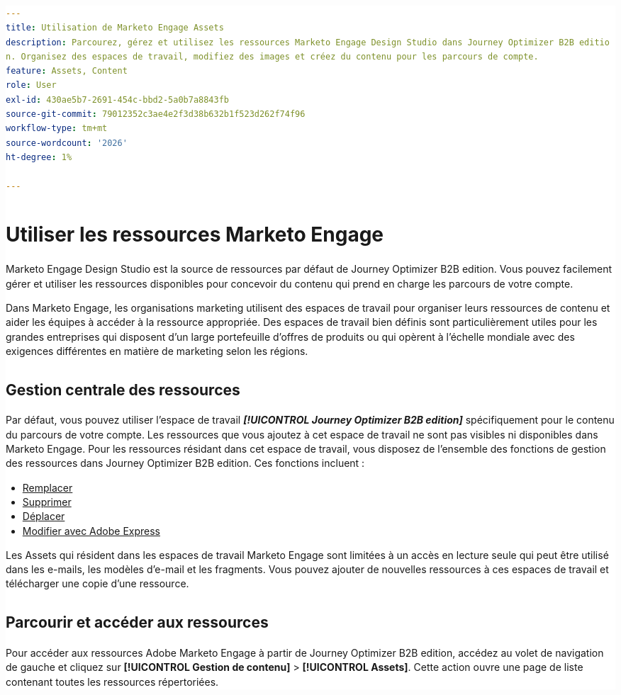 ```yaml
---
title: Utilisation de Marketo Engage Assets
description: Parcourez, gérez et utilisez les ressources Marketo Engage Design Studio dans Journey Optimizer B2B edition. Organisez des espaces de travail, modifiez des images et créez du contenu pour les parcours de compte.
feature: Assets, Content
role: User
exl-id: 430ae5b7-2691-454c-bbd2-5a0b7a8843fb
source-git-commit: 79012352c3ae4e2f3d38b632b1f523d262f74f96
workflow-type: tm+mt
source-wordcount: '2026'
ht-degree: 1%

---
```


# Utiliser les ressources Marketo Engage

Marketo Engage Design Studio est la source de ressources par défaut de Journey Optimizer B2B edition. Vous pouvez facilement gérer et utiliser les ressources disponibles pour concevoir du contenu qui prend en charge les parcours de votre compte.

Dans Marketo Engage, les organisations marketing utilisent des espaces de travail pour organiser leurs ressources de contenu et aider les équipes à accéder à la ressource appropriée. Des espaces de travail bien définis sont particulièrement utiles pour les grandes entreprises qui disposent d’un large portefeuille d’offres de produits ou qui opèrent à l’échelle mondiale avec des exigences différentes en matière de marketing selon les régions.

## Gestion centrale des ressources

Par défaut, vous pouvez utiliser l’espace de travail **_[!UICONTROL Journey Optimizer B2B edition]_** spécifiquement pour le contenu du parcours de votre compte. Les ressources que vous ajoutez à cet espace de travail ne sont pas visibles ni disponibles dans Marketo Engage. Pour les ressources résidant dans cet espace de travail, vous disposez de l’ensemble des fonctions de gestion des ressources dans Journey Optimizer B2B edition. Ces fonctions incluent :

* [Remplacer](#replace-assets)
* [Supprimer](#delete-assets)
* [Déplacer](#create-a-folder)
* [Modifier avec Adobe Express](./image-edit-adobe-express.md)

Les Assets qui résident dans les espaces de travail Marketo Engage sont limitées à un accès en lecture seule qui peut être utilisé dans les e-mails, les modèles d’e-mail et les fragments. Vous pouvez ajouter de nouvelles ressources à ces espaces de travail et télécharger une copie d’une ressource.

## Parcourir et accéder aux ressources

Pour accéder aux ressources Adobe Marketo Engage à partir de Journey Optimizer B2B edition, accédez au volet de navigation de gauche et cliquez sur **[!UICONTROL Gestion de contenu]** > **[!UICONTROL Assets]**. Cette action ouvre une page de liste contenant toutes les ressources répertoriées.

